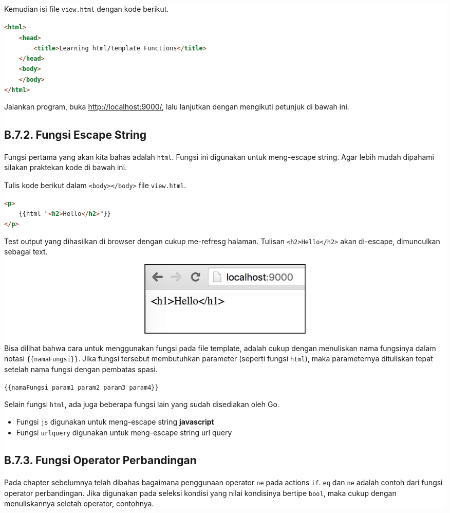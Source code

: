 Kemudian isi file `view.html` dengan kode berikut.

```html
<html>
	<head>
		<title>Learning html/template Functions</title>
	</head>
	<body>
	</body>
</html>
```

Jalankan program, buka [http://localhost:9000/](http://localhost:9000/), lalu lanjutkan dengan mengikuti petunjuk di bawah ini.

## B.7.2. Fungsi Escape String

Fungsi pertama yang akan kita bahas adalah `html`. Fungsi ini digunakan untuk meng-escape string. Agar lebih mudah dipahami silakan praktekan kode di bawah ini.

Tulis kode berikut dalam `<body></body>` file `view.html`.

```html
<p>
	{{html "<h2>Hello</h2>"}}
</p>
```

Test output yang dihasilkan di browser dengan cukup me-refresg halaman. Tulisan `<h2>Hello</h2>` akan di-escape, dimunculkan sebagai text.

![Escape HTML](images/B_template_functions_1_escape_html.png)

Bisa dilihat bahwa cara untuk menggunakan fungsi pada file template, adalah cukup dengan menuliskan nama fungsinya dalam notasi `{{namaFungsi}}`. Jika fungsi tersebut membutuhkan parameter (seperti fungsi `html`), maka parameternya dituliskan tepat setelah nama fungsi dengan pembatas spasi.

```html
{{namaFungsi param1 param2 param3 param4}}
```

Selain fungsi `html`, ada juga beberapa fungsi lain yang sudah disediakan oleh Go.

 - Fungsi `js` digunakan untuk meng-escape string **javascript**
 - Fungsi `urlquery` digunakan untuk meng-escape string url query

## B.7.3. Fungsi Operator Perbandingan

Pada chapter sebelumnya telah dibahas bagaimana penggunaan operator `ne` pada actions `if`. `eq` dan `ne` adalah contoh dari fungsi operator perbandingan. Jika digunakan pada seleksi kondisi yang nilai kondisinya bertipe `bool`, maka cukup dengan menuliskannya seletah operator, contohnya.
